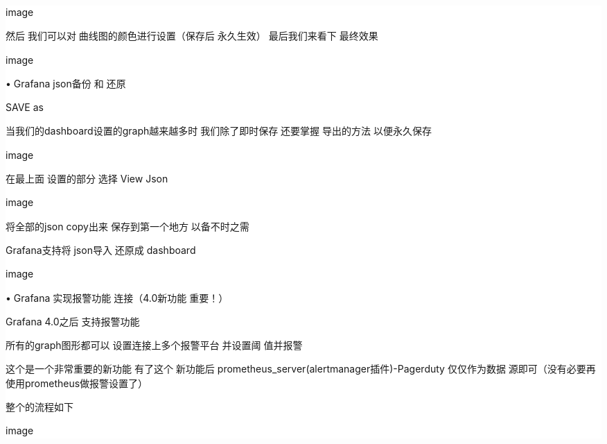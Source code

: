 


image

然后 我们可以对 曲线图的颜⾊进⾏设置（保存后 永久⽣效） 最后我们来看下 最终效果




image




• Grafana json备份 和 还原

SAVE as




当我们的dashboard设置的graph越来越多时 我们除了即时保存 还要掌握 导出的⽅法 以便永久保存




image




在最上⾯ 设置的部分 选择 View Json




image




将全部的json copy出来 保存到第⼀个地⽅ 以备不时之需

Grafana⽀持将 json导⼊ 还原成 dashboard




image

• Grafana 实现报警功能 连接（4.0新功能 重要！）

Grafana 4.0之后 ⽀持报警功能




所有的graph图形都可以 设置连接上多个报警平台 并设置阈 值并报警




这个是⼀个⾮常重要的新功能 有了这个 新功能后 prometheus_server(alertmanager插件)-Pagerduty 仅仅作为数据 源即可（没有必要再使⽤prometheus做报警设置了）




整个的流程如下




image

